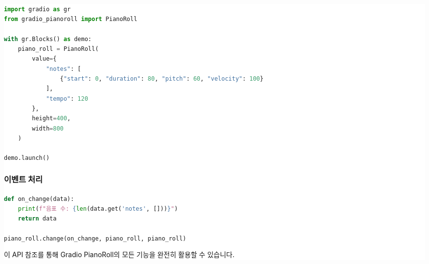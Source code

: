 ```python
import gradio as gr
from gradio_pianoroll import PianoRoll

with gr.Blocks() as demo:
    piano_roll = PianoRoll(
        value={
            "notes": [
                {"start": 0, "duration": 80, "pitch": 60, "velocity": 100}
            ],
            "tempo": 120
        },
        height=400,
        width=800
    )

demo.launch()
```

### 이벤트 처리

```python
def on_change(data):
    print(f"음표 수: {len(data.get('notes', []))}")
    return data

piano_roll.change(on_change, piano_roll, piano_roll)
```

이 API 참조를 통해 Gradio PianoRoll의 모든 기능을 완전히 활용할 수 있습니다.